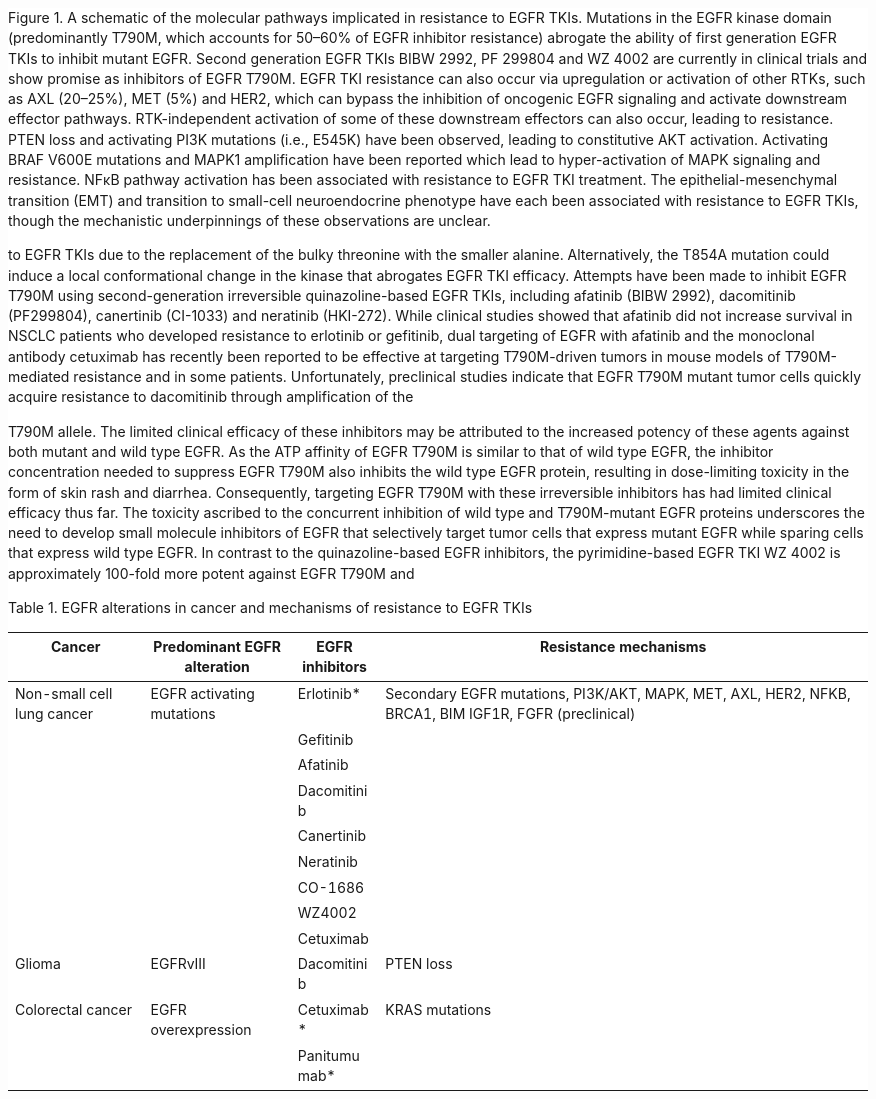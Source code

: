Figure 1. A schematic of the molecular pathways implicated in resistance to EGFR TKIs. Mutations in the EGFR kinase domain (predominantly T790M, which accounts for 50–60% of EGFR inhibitor resistance) abrogate the ability of first generation EGFR TKIs to inhibit mutant EGFR. Second generation EGFR TKIs BIBW 2992, PF 299804 and WZ 4002 are currently in clinical trials and show promise as inhibitors of EGFR T790M. EGFR TKI resistance can also occur via upregulation or activation of other RTKs, such as AXL (20–25%), MET (5%) and HER2, which can bypass the inhibition of oncogenic EGFR signaling and activate downstream effector pathways. RTK-independent activation of some of these downstream effectors can also occur, leading to resistance. PTEN loss and activating PI3K mutations (i.e., E545K) have been observed, leading to constitutive AKT activation. Activating BRAF V600E mutations and MAPK1 amplification have been reported which lead to hyper-activation of MAPK signaling and resistance. NFκB pathway activation has been associated with resistance to EGFR TKI treatment. The epithelial-mesenchymal transition (EMT) and transition to small-cell neuroendocrine phenotype have each been associated with resistance to EGFR TKIs, though the mechanistic underpinnings of these observations are unclear.

to EGFR TKIs due to the replacement of the bulky threonine with the smaller alanine. Alternatively, the T854A mutation could induce a local conformational change in the kinase that abrogates EGFR TKI efficacy.
Attempts have been made to inhibit EGFR T790M using second-generation irreversible quinazoline-based EGFR TKIs, including afatinib (BIBW 2992), dacomitinib (PF299804), canertinib (CI-1033) and neratinib (HKI-272). While clinical studies showed that afatinib did not increase survival in NSCLC patients who developed resistance to erlotinib or gefitinib, dual targeting of EGFR with afatinib and the monoclonal antibody cetuximab has recently been reported to be effective at targeting T790M-driven tumors in mouse models of T790M-mediated resistance and in some patients. Unfortunately, preclinical studies indicate that EGFR T790M mutant tumor cells quickly acquire resistance to dacomitinib through amplification of the

T790M allele. The limited clinical efficacy of these inhibitors may be attributed to the increased potency of these agents against both mutant and wild type EGFR. As the ATP affinity of EGFR T790M is similar to that of wild type EGFR, the inhibitor concentration needed to suppress EGFR T790M also inhibits the wild type EGFR protein, resulting in dose-limiting toxicity in the form of skin rash and diarrhea. Consequently, targeting EGFR T790M with these irreversible inhibitors has had limited clinical efficacy thus far.
The toxicity ascribed to the concurrent inhibition of wild type and T790M-mutant EGFR proteins underscores the need to develop small molecule inhibitors of EGFR that selectively target tumor cells that express mutant EGFR while sparing cells that express wild type EGFR. In contrast to the quinazoline-based EGFR inhibitors, the pyrimidine-based EGFR TKI WZ 4002 is approximately 100-fold more potent against EGFR T790M and

Table 1. EGFR alterations in cancer and mechanisms of resistance to EGFR TKIs

| Cancer               | Predominant EGFR alteration           | EGFR inhibitors                     | Resistance mechanisms                                                                 |
|----------------------|--------------------------------------|-------------------------------------|------------------------------------------------------------------------------------|
| Non-small cell lung cancer | EGFR activating mutations          | Erlotinib*                          | Secondary EGFR mutations, PI3K/AKT, MAPK, MET, AXL, HER2, NFKB, BRCA1, BIM IGF1R, FGFR (preclinical) |
|                      |                                      | Gefitinib                           |                                                                                      |
|                      |                                      | Afatinib                            |                                                                                      |
|                      |                                      | Dacomitinib                         |                                                                                      |
|                      |                                      | Canertinib                          |                                                                                      |
|                      |                                      | Neratinib                           |                                                                                      |
|                      |                                      | CO-1686                             |                                                                                      |
|                      |                                      | WZ4002                              |                                                                                      |
|                      |                                      | Cetuximab                           |                                                                                      |
| Glioma               | EGFRvIII                            | Dacomitinib                         | PTEN loss                                                                            |
| Colorectal cancer    | EGFR overexpression                  | Cetuximab*                          | KRAS mutations                                                                       |
|                      |                                      | Panitumumab*                        |                                                                                      |